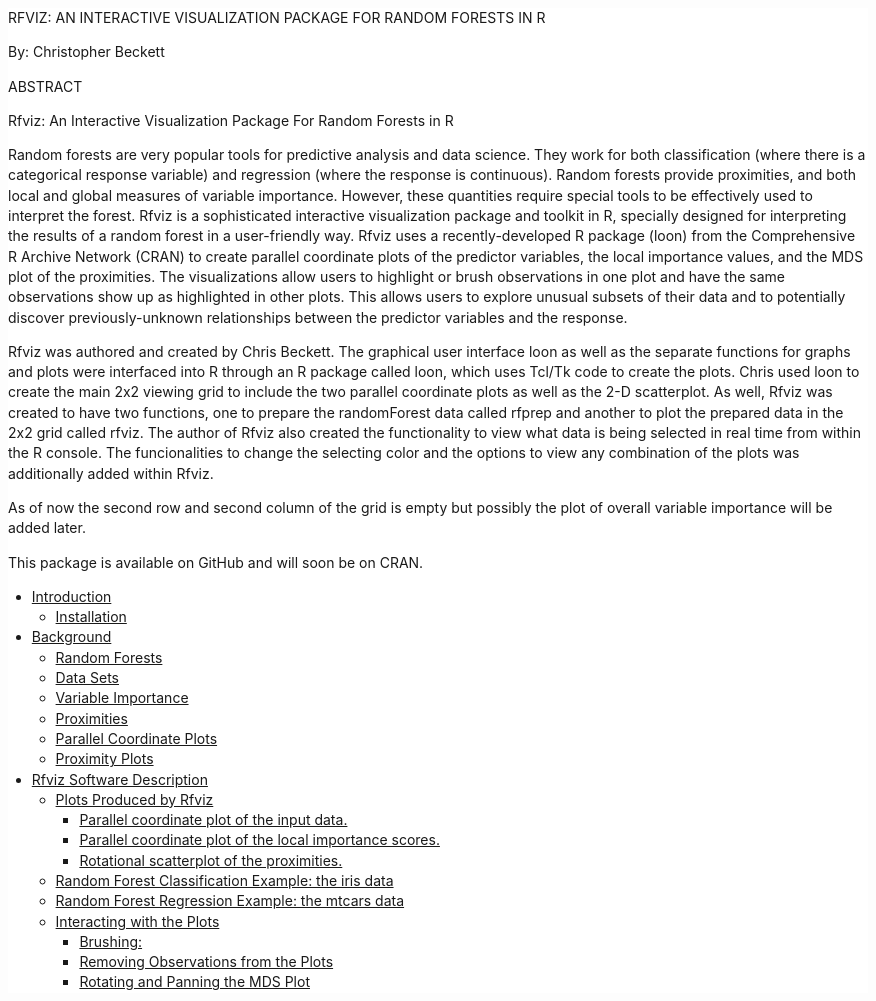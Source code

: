 













RFVIZ: AN INTERACTIVE VISUALIZATION PACKAGE FOR RANDOM FORESTS IN R

By: Christopher Beckett

ABSTRACT

Rfviz: An Interactive Visualization Package For Random Forests in R

Random forests are very popular tools for predictive analysis and data science. They work for both classification (where there is a categorical response variable) and regression (where the response is continuous). Random forests provide proximities, and both local and global measures of variable importance.  However, these quantities require special tools to be effectively used to interpret the forest. Rfviz is a sophisticated interactive visualization package and toolkit in R, specially designed for interpreting the results of a random forest in a user-friendly way. Rfviz uses a recently-developed R package (loon) from the Comprehensive R Archive Network (CRAN) to create parallel coordinate plots of the predictor variables, the local importance values, and the MDS plot of the proximities. The visualizations allow users to highlight or brush observations in one plot and have the same observations show up as highlighted in other plots. This allows users to explore unusual subsets of their data and to potentially discover previously-unknown relationships between the predictor variables and the response.

Rfviz was authored and created by Chris Beckett. The graphical user interface loon as well as the separate functions for graphs and plots were interfaced into R through an R package called loon, which uses Tcl/Tk code to create the plots. Chris used loon to create the main 2x2 viewing grid to include the two parallel coordinate plots as well as the 2-D scatterplot. As well, Rfviz was created to have two functions, one to prepare the randomForest data called rfprep and another to plot the prepared data in the 2x2 grid called rfviz. The author of Rfviz also created the functionality to view what data is being selected in real time from within the R console. The funcionalities to change the selecting color and the options to view any combination of the plots was additionally added within Rfviz.

As of now the second row and second column of the grid is empty but possibly the plot of overall variable importance will be added later.

This package is available on GitHub and will soon be on CRAN.

-   [Introduction](#introduction)
    -   [Installation](#installation)
-   [Background](#background)
    -   [Random Forests](#random-forests)
    -   [Data Sets](#data-sets)
    -   [Variable Importance](#variable-importance)
    -   [Proximities](#proximities)
    -   [Parallel Coordinate Plots](#parallel-coordinate-plots)
    -   [Proximity Plots](#proximity-plots)
-   [Rfviz Software Description](#rfviz-software-description)
    -   [Plots Produced by Rfviz](#plots-produced-by-rfviz)
        -   [Parallel coordinate plot of the input data.](#parallel-coordinate-plot-of-the-input-data.)
        -   [Parallel coordinate plot of the local importance scores.](#parallel-coordinate-plot-of-the-local-importance-scores.)
        -   [Rotational scatterplot of the proximities.](#rotational-scatterplot-of-the-proximities.)
    -   [Random Forest Classification Example: the iris data](#random-forest-classification-example-the-iris-data)
    -   [Random Forest Regression Example: the mtcars data](#random-forest-regression-example-the-mtcars-data)
    -   [Interacting with the Plots](#interacting-with-the-plots)
        -   [Brushing:](#brushing)
        -   [Removing Observations from the Plots](#removing-observations-from-the-plots)
        -   [Rotating and Panning the MDS Plot](#rotating-and-panning-the-mds-plot)